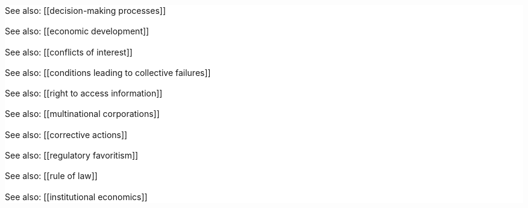 
See also: [[decision-making processes]]


See also: [[economic development]]


See also: [[conflicts of interest]]


See also: [[conditions leading to collective failures]]


See also: [[right to access information]]


See also: [[multinational corporations]]


See also: [[corrective actions]]


See also: [[regulatory favoritism]]


See also: [[rule of law]]


See also: [[institutional economics]]